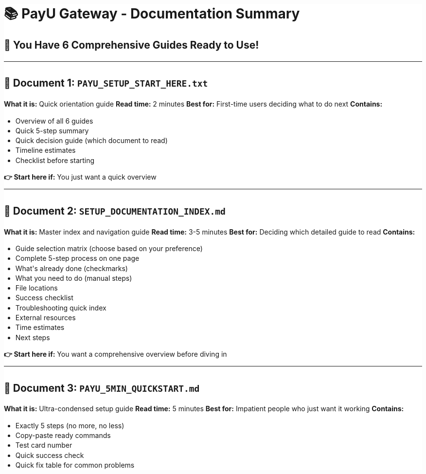 # 📚 PayU Gateway - Documentation Summary

## 🎯 You Have 6 Comprehensive Guides Ready to Use!

---

## 📄 Document 1: `PAYU_SETUP_START_HERE.txt`

**What it is:** Quick orientation guide
**Read time:** 2 minutes
**Best for:** First-time users deciding what to do next
**Contains:**
- Overview of all 6 guides
- Quick 5-step summary
- Quick decision guide (which document to read)
- Timeline estimates
- Checklist before starting

**👉 Start here if:** You just want a quick overview

---

## 📄 Document 2: `SETUP_DOCUMENTATION_INDEX.md`

**What it is:** Master index and navigation guide
**Read time:** 3-5 minutes
**Best for:** Deciding which detailed guide to read
**Contains:**
- Guide selection matrix (choose based on your preference)
- Complete 5-step process on one page
- What's already done (checkmarks)
- What you need to do (manual steps)
- File locations
- Success checklist
- Troubleshooting quick index
- External resources
- Time estimates
- Next steps

**👉 Start here if:** You want a comprehensive overview before diving in

---

## 📄 Document 3: `PAYU_5MIN_QUICKSTART.md`

**What it is:** Ultra-condensed setup guide
**Read time:** 5 minutes
**Best for:** Impatient people who just want it working
**Contains:**
- Exactly 5 steps (no more, no less)
- Copy-paste ready commands
- Test card number
- Quick success check
- Quick fix table for common problems
